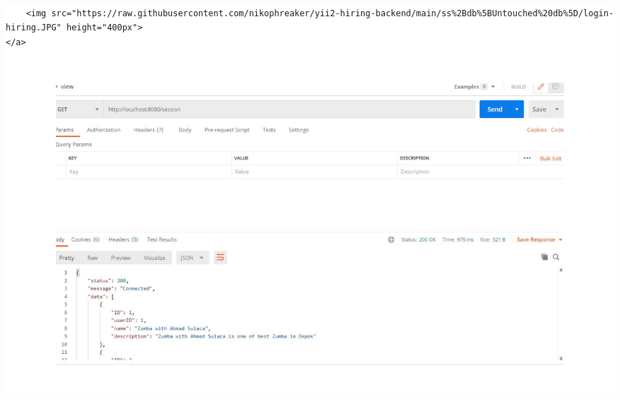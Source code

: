         <img src="https://raw.githubusercontent.com/nikophreaker/yii2-hiring-backend/main/ss%2Bdb%5BUntouched%20db%5D/login-hiring.JPG" height="400px">
    </a>
</p>
<br>
<p align="center">
    <a href="https://github.com/yiisoft" target="_blank">
        <img src="https://raw.githubusercontent.com/nikophreaker/yii2-hiring-backend/main/ss%2Bdb%5BUntouched%20db%5D/session-hiring.JPG" height="400px">
    </a>
</p>
<br>
<p align="center">
    <a href="https://github.com/yiisoft" target="_blank">